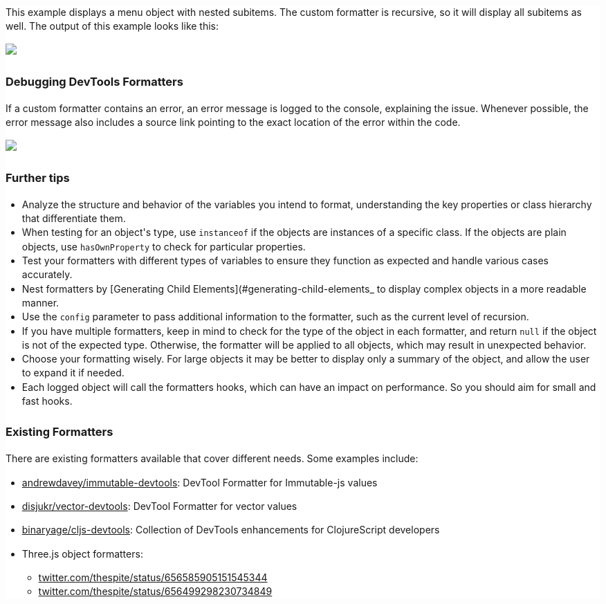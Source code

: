 This example displays a menu object with nested subitems. The custom formatter is recursive, so it will display all subitems as well. The output of this example looks like this:

![](https://firefox-source-docs.mozilla.org/_images/menu.png)

### Debugging DevTools Formatters

If a custom formatter contains an error, an error message is logged to the console, explaining the issue. Whenever possible, the error message also includes a source link pointing to the exact location of the error within the code.

![](https://firefox-source-docs.mozilla.org/_images/custom-formatter-error.png)

### Further tips

- Analyze the structure and behavior of the variables you intend to format, understanding the key properties or class hierarchy that differentiate them.
- When testing for an object's type, use `instanceof` if the objects are instances of a specific class. If the objects are plain objects, use `hasOwnProperty` to check for particular properties.
- Test your formatters with different types of variables to ensure they function as expected and handle various cases accurately.
- Nest formatters by [Generating Child Elements](#generating-child-elements_ to display complex objects in a more readable manner.
- Use the `config` parameter to pass additional information to the formatter, such as the current level of recursion.
- If you have multiple formatters, keep in mind to check for the type of the object in each formatter, and return `null` if the object is not of the expected type. Otherwise, the formatter will be applied to all objects, which may result in unexpected behavior.
- Choose your formatting wisely. For large objects it may be better to display only a summary of the object, and allow the user to expand it if needed.
- Each logged object will call the formatters hooks, which can have an impact on performance. So you should aim for small and fast hooks.

### Existing Formatters

There are existing formatters available that cover different needs. Some examples include:

- [andrewdavey/immutable-devtools](https://github.com/andrewdavey/immutable-devtools): DevTool Formatter for Immutable-js values
- [disjukr/vector-devtools](https://github.com/disjukr/vector-devtools#vector-devtools): DevTool Formatter for vector values
- [binaryage/cljs-devtools](https://github.com/binaryage/cljs-devtools#cljs-devtools): Collection of DevTools enhancements for ClojureScript developers
- Three.js object formatters:

  - [twitter.com/thespite/status/656585905151545344](https://twitter.com/thespite/status/656585905151545344)
  - [twitter.com/thespite/status/656499298230734849](https://twitter.com/thespite/status/656499298230734849)
